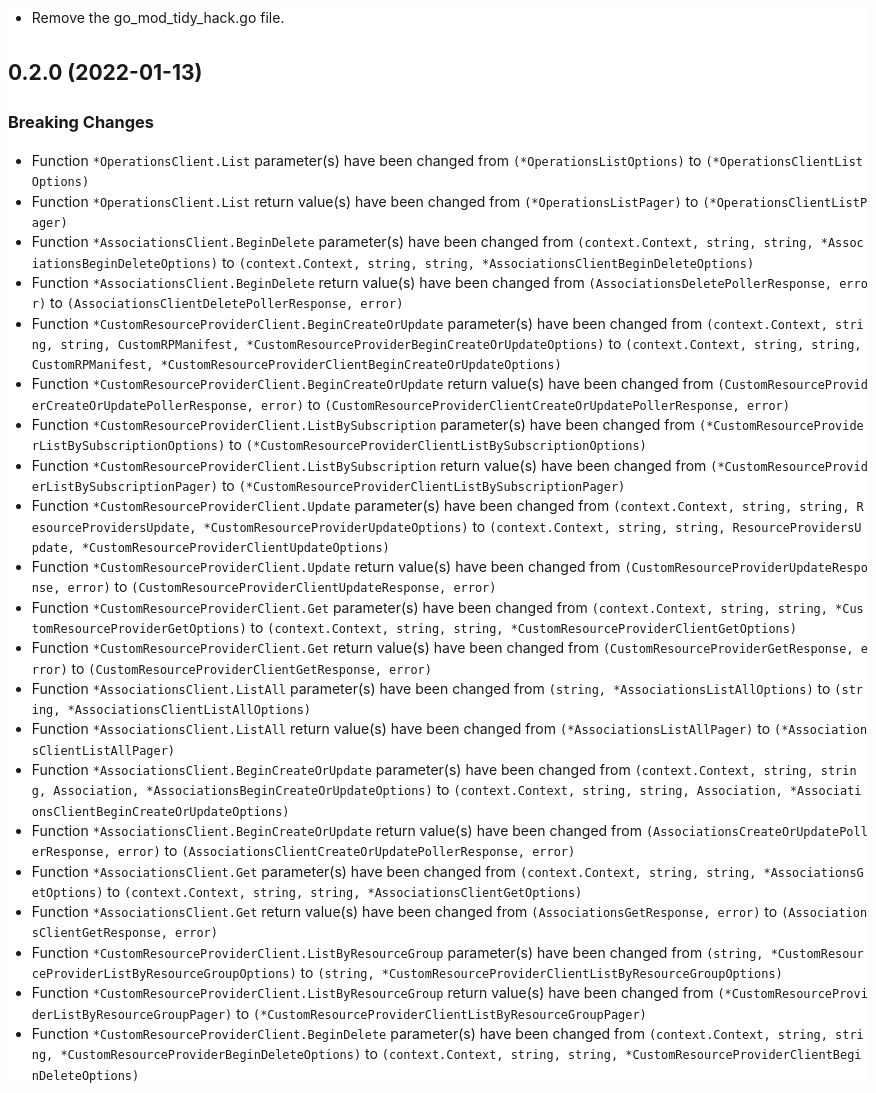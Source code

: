 - Remove the go_mod_tidy_hack.go file.

## 0.2.0 (2022-01-13)
### Breaking Changes

- Function `*OperationsClient.List` parameter(s) have been changed from `(*OperationsListOptions)` to `(*OperationsClientListOptions)`
- Function `*OperationsClient.List` return value(s) have been changed from `(*OperationsListPager)` to `(*OperationsClientListPager)`
- Function `*AssociationsClient.BeginDelete` parameter(s) have been changed from `(context.Context, string, string, *AssociationsBeginDeleteOptions)` to `(context.Context, string, string, *AssociationsClientBeginDeleteOptions)`
- Function `*AssociationsClient.BeginDelete` return value(s) have been changed from `(AssociationsDeletePollerResponse, error)` to `(AssociationsClientDeletePollerResponse, error)`
- Function `*CustomResourceProviderClient.BeginCreateOrUpdate` parameter(s) have been changed from `(context.Context, string, string, CustomRPManifest, *CustomResourceProviderBeginCreateOrUpdateOptions)` to `(context.Context, string, string, CustomRPManifest, *CustomResourceProviderClientBeginCreateOrUpdateOptions)`
- Function `*CustomResourceProviderClient.BeginCreateOrUpdate` return value(s) have been changed from `(CustomResourceProviderCreateOrUpdatePollerResponse, error)` to `(CustomResourceProviderClientCreateOrUpdatePollerResponse, error)`
- Function `*CustomResourceProviderClient.ListBySubscription` parameter(s) have been changed from `(*CustomResourceProviderListBySubscriptionOptions)` to `(*CustomResourceProviderClientListBySubscriptionOptions)`
- Function `*CustomResourceProviderClient.ListBySubscription` return value(s) have been changed from `(*CustomResourceProviderListBySubscriptionPager)` to `(*CustomResourceProviderClientListBySubscriptionPager)`
- Function `*CustomResourceProviderClient.Update` parameter(s) have been changed from `(context.Context, string, string, ResourceProvidersUpdate, *CustomResourceProviderUpdateOptions)` to `(context.Context, string, string, ResourceProvidersUpdate, *CustomResourceProviderClientUpdateOptions)`
- Function `*CustomResourceProviderClient.Update` return value(s) have been changed from `(CustomResourceProviderUpdateResponse, error)` to `(CustomResourceProviderClientUpdateResponse, error)`
- Function `*CustomResourceProviderClient.Get` parameter(s) have been changed from `(context.Context, string, string, *CustomResourceProviderGetOptions)` to `(context.Context, string, string, *CustomResourceProviderClientGetOptions)`
- Function `*CustomResourceProviderClient.Get` return value(s) have been changed from `(CustomResourceProviderGetResponse, error)` to `(CustomResourceProviderClientGetResponse, error)`
- Function `*AssociationsClient.ListAll` parameter(s) have been changed from `(string, *AssociationsListAllOptions)` to `(string, *AssociationsClientListAllOptions)`
- Function `*AssociationsClient.ListAll` return value(s) have been changed from `(*AssociationsListAllPager)` to `(*AssociationsClientListAllPager)`
- Function `*AssociationsClient.BeginCreateOrUpdate` parameter(s) have been changed from `(context.Context, string, string, Association, *AssociationsBeginCreateOrUpdateOptions)` to `(context.Context, string, string, Association, *AssociationsClientBeginCreateOrUpdateOptions)`
- Function `*AssociationsClient.BeginCreateOrUpdate` return value(s) have been changed from `(AssociationsCreateOrUpdatePollerResponse, error)` to `(AssociationsClientCreateOrUpdatePollerResponse, error)`
- Function `*AssociationsClient.Get` parameter(s) have been changed from `(context.Context, string, string, *AssociationsGetOptions)` to `(context.Context, string, string, *AssociationsClientGetOptions)`
- Function `*AssociationsClient.Get` return value(s) have been changed from `(AssociationsGetResponse, error)` to `(AssociationsClientGetResponse, error)`
- Function `*CustomResourceProviderClient.ListByResourceGroup` parameter(s) have been changed from `(string, *CustomResourceProviderListByResourceGroupOptions)` to `(string, *CustomResourceProviderClientListByResourceGroupOptions)`
- Function `*CustomResourceProviderClient.ListByResourceGroup` return value(s) have been changed from `(*CustomResourceProviderListByResourceGroupPager)` to `(*CustomResourceProviderClientListByResourceGroupPager)`
- Function `*CustomResourceProviderClient.BeginDelete` parameter(s) have been changed from `(context.Context, string, string, *CustomResourceProviderBeginDeleteOptions)` to `(context.Context, string, string, *CustomResourceProviderClientBeginDeleteOptions)`